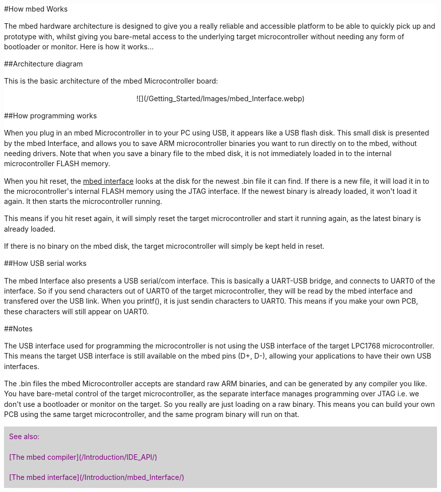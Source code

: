 #How mbed Works

The mbed hardware architecture is designed to give you a really reliable and accessible platform to be able to quickly pick up and prototype with, whilst giving you bare-metal access to the underlying target microcontroller without needing any form of bootloader or monitor. Here is how it works...

##Architecture diagram

This is the basic architecture of the mbed Microcontroller board:

<span style="text-align:center; display:block;">
![](/Getting_Started/Images/mbed_Interface.webp)
</span>

##How programming works

When you plug in an mbed Microcontroller in to your PC using USB, it appears like a USB flash disk. This small disk is presented by the mbed Interface, and allows you to save ARM microcontroller binaries you want to run directly on to the mbed, without needing drivers. Note that when you save a binary file to the mbed disk, it is not immediately loaded in to the internal microcontroller FLASH memory. 

When you hit reset, the [mbed interface](/Introduction/mbed_Interface/) looks at the disk for the newest .bin file it can find. If there is a new file, it will load it in to the microcontroller's internal FLASH memory using the JTAG interface. If the newest binary is already loaded, it won't load it again. It then starts the microcontroller running. 

This means if you hit reset again, it will simply reset the target microcontroller and start it running again, as the latest binary is already loaded. 

If there is no binary on the mbed disk, the target microcontroller will simply be kept held in reset.

##How USB serial works

The mbed Interface also presents a USB serial/com interface. This is basically a UART-USB bridge, and connects to UART0 of the interface. So if you send characters out of UART0 of the target microcontroller, they will be read by the mbed interface and transfered over the USB link. When you printf(), it is just sendin characters to UART0. This means if you make your own PCB, these characters will still appear on UART0. 


##Notes

The USB interface used for programming the microcontroller is not using the USB interface of the target LPC1768 microcontroller. This means the target USB interface is still available on the mbed pins (D+, D-), allowing your applications to have their own USB interfaces. 

The .bin files the mbed Microcontroller accepts are standard raw ARM binaries, and can be generated by any compiler you like. You have bare-metal control of the target microcontroller, as the separate interface manages programming over JTAG i.e. we don't use a bootloader or monitor on the target. So you really are just loading on a raw binary. This means you can build your own PCB using the same target microcontroller, and the same program binary will run on that. 

<span style="background-color:lightgray; color:purple; display:block; height:100%; padding:10px">
See also:
<br /><br />
[The mbed compiler](/Introduction/IDE_API/)
<br /><br />
[The mbed interface](/Introduction/mbed_Interface/)
</span>
